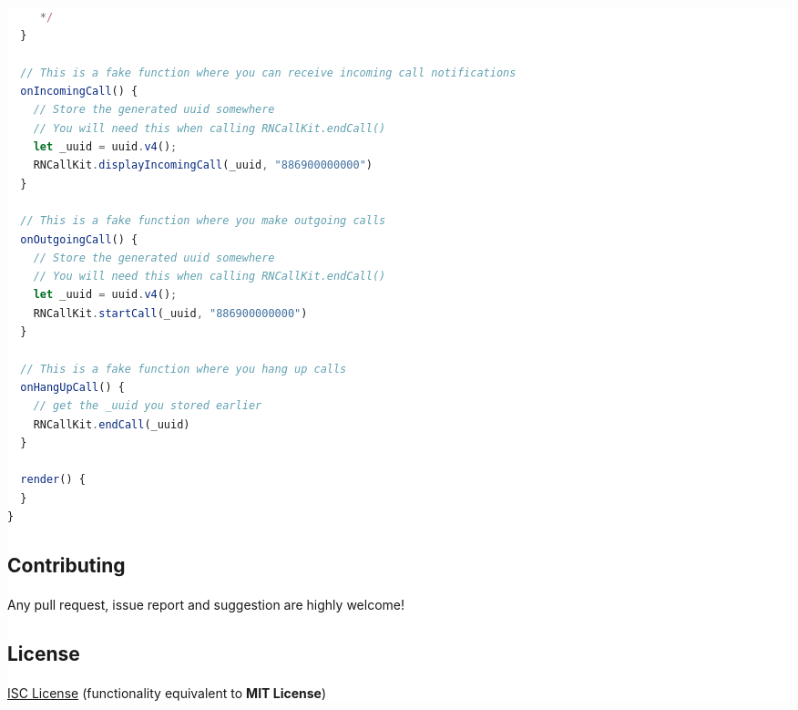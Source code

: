 ```javascript
     */
  }

  // This is a fake function where you can receive incoming call notifications
  onIncomingCall() {
    // Store the generated uuid somewhere
    // You will need this when calling RNCallKit.endCall()
    let _uuid = uuid.v4();
    RNCallKit.displayIncomingCall(_uuid, "886900000000")
  }

  // This is a fake function where you make outgoing calls
  onOutgoingCall() {
    // Store the generated uuid somewhere
    // You will need this when calling RNCallKit.endCall()
    let _uuid = uuid.v4();
    RNCallKit.startCall(_uuid, "886900000000")
  }

  // This is a fake function where you hang up calls
  onHangUpCall() {
    // get the _uuid you stored earlier
    RNCallKit.endCall(_uuid)
  }

  render() {
  }
}

```

## Contributing

Any pull request, issue report and suggestion are highly welcome!

## License

[ISC License][3] (functionality equivalent to **MIT License**)

[1]: https://developer.apple.com/reference/callkit?language=objc
[2]: https://developer.xamarin.com/guides/ios/platform_features/introduction-to-ios10/callkit/
[3]: https://opensource.org/licenses/ISC
[4]: https://github.com/zxcpoiu/react-native-incall-manager
